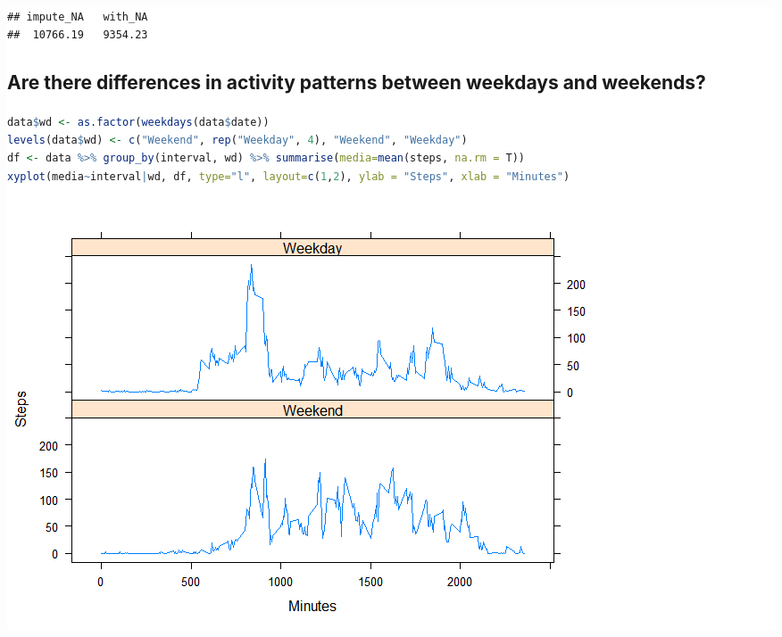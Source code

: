 ```
## impute_NA   with_NA 
##  10766.19   9354.23
```


## Are there differences in activity patterns between weekdays and weekends?


```r
data$wd <- as.factor(weekdays(data$date))
levels(data$wd) <- c("Weekend", rep("Weekday", 4), "Weekend", "Weekday")
df <- data %>% group_by(interval, wd) %>% summarise(media=mean(steps, na.rm = T))
xyplot(media~interval|wd, df, type="l", layout=c(1,2), ylab = "Steps", xlab = "Minutes")
```

![](PA1_template_files/figure-html/unnamed-chunk-15-1.png)

